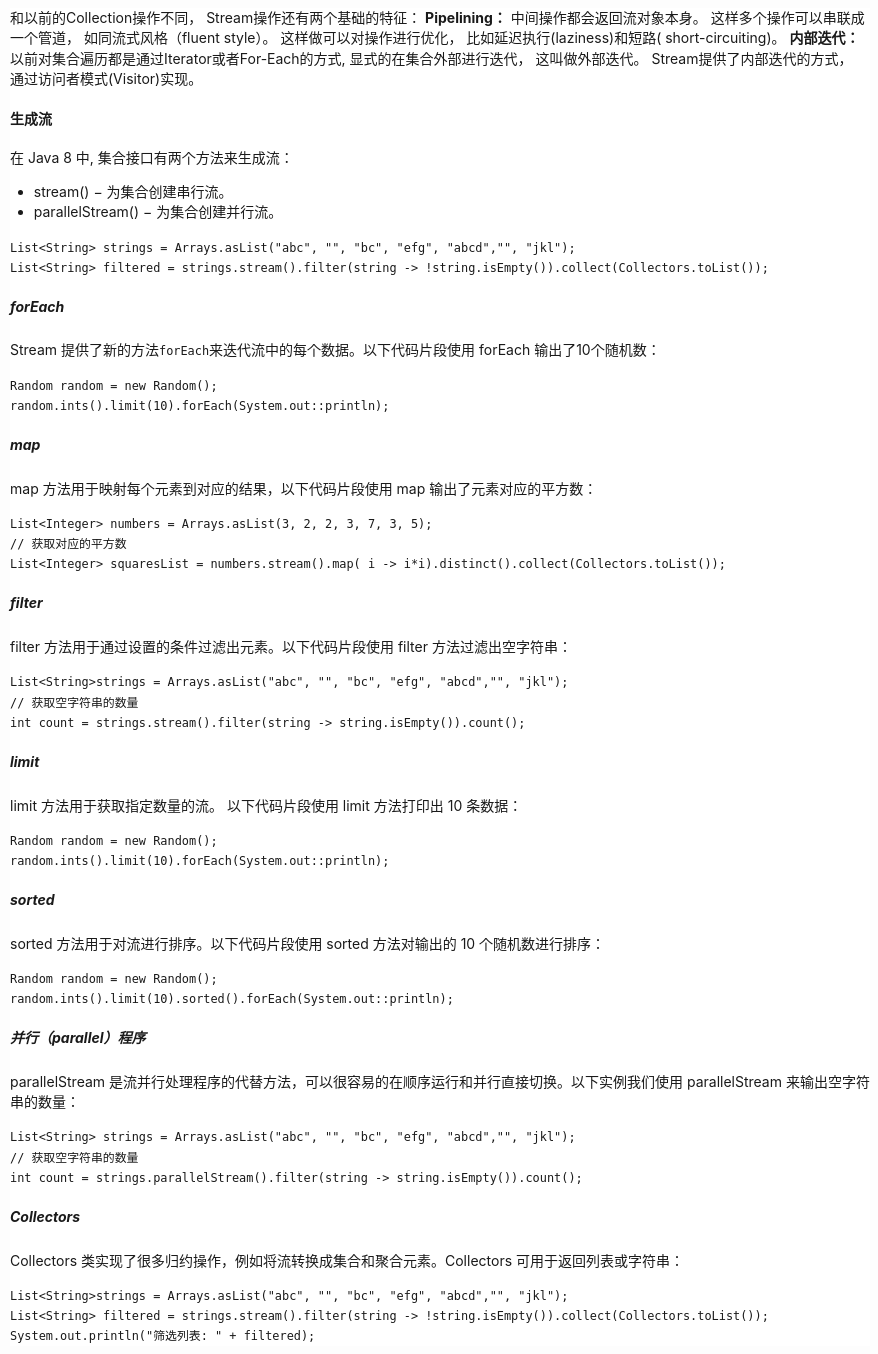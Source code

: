 和以前的Collection操作不同， Stream操作还有两个基础的特征：
<b>Pipelining：</b> 中间操作都会返回流对象本身。 这样多个操作可以串联成一个管道， 如同流式风格（fluent style）。 这样做可以对操作进行优化， 比如延迟执行(laziness)和短路( short-circuiting)。
<b>内部迭代：</b> 以前对集合遍历都是通过Iterator或者For-Each的方式, 显式的在集合外部进行迭代， 这叫做外部迭代。 Stream提供了内部迭代的方式， 通过访问者模式(Visitor)实现。

#### 生成流
在 Java 8 中, 集合接口有两个方法来生成流：
* stream() − 为集合创建串行流。
* parallelStream() − 为集合创建并行流。

```
List<String> strings = Arrays.asList("abc", "", "bc", "efg", "abcd","", "jkl");
List<String> filtered = strings.stream().filter(string -> !string.isEmpty()).collect(Collectors.toList());
```

##### forEach
Stream 提供了新的方法```forEach```来迭代流中的每个数据。以下代码片段使用 forEach 输出了10个随机数：
```
Random random = new Random();
random.ints().limit(10).forEach(System.out::println);
```
##### map
map 方法用于映射每个元素到对应的结果，以下代码片段使用 map 输出了元素对应的平方数：
```
List<Integer> numbers = Arrays.asList(3, 2, 2, 3, 7, 3, 5);
// 获取对应的平方数
List<Integer> squaresList = numbers.stream().map( i -> i*i).distinct().collect(Collectors.toList());
```
##### filter
filter 方法用于通过设置的条件过滤出元素。以下代码片段使用 filter 方法过滤出空字符串：
```
List<String>strings = Arrays.asList("abc", "", "bc", "efg", "abcd","", "jkl");
// 获取空字符串的数量
int count = strings.stream().filter(string -> string.isEmpty()).count();
```
##### limit
limit 方法用于获取指定数量的流。 以下代码片段使用 limit 方法打印出 10 条数据：
```
Random random = new Random();
random.ints().limit(10).forEach(System.out::println);
```
##### sorted
sorted 方法用于对流进行排序。以下代码片段使用 sorted 方法对输出的 10 个随机数进行排序：
```
Random random = new Random();
random.ints().limit(10).sorted().forEach(System.out::println);
```
##### 并行（parallel）程序
parallelStream 是流并行处理程序的代替方法，可以很容易的在顺序运行和并行直接切换。以下实例我们使用 parallelStream 来输出空字符串的数量：
```
List<String> strings = Arrays.asList("abc", "", "bc", "efg", "abcd","", "jkl");
// 获取空字符串的数量
int count = strings.parallelStream().filter(string -> string.isEmpty()).count();
```
##### Collectors
Collectors 类实现了很多归约操作，例如将流转换成集合和聚合元素。Collectors 可用于返回列表或字符串：
```
List<String>strings = Arrays.asList("abc", "", "bc", "efg", "abcd","", "jkl");
List<String> filtered = strings.stream().filter(string -> !string.isEmpty()).collect(Collectors.toList());
System.out.println("筛选列表: " + filtered);
```